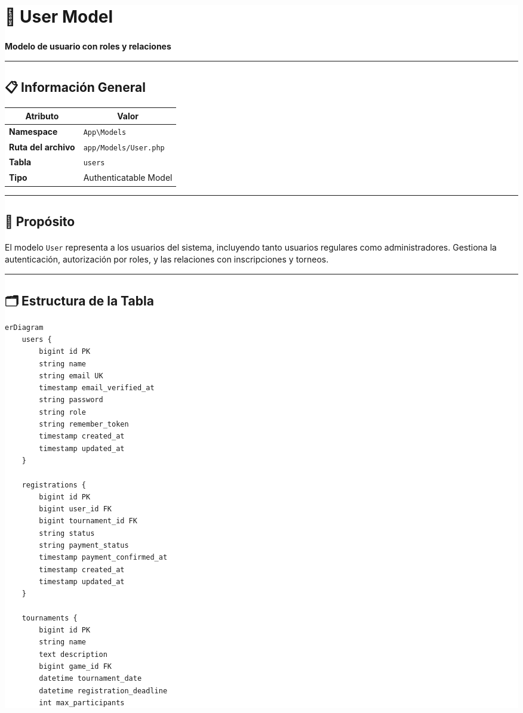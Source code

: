 # 👤 User Model

**Modelo de usuario con roles y relaciones**

---

## 📋 Información General

| Atributo | Valor |
|----------|-------|
| **Namespace** | `App\Models` |
| **Ruta del archivo** | `app/Models/User.php` |
| **Tabla** | `users` |
| **Tipo** | Authenticatable Model |

---

## 🎯 Propósito

El modelo `User` representa a los usuarios del sistema, incluyendo tanto usuarios regulares como administradores. Gestiona la autenticación, autorización por roles, y las relaciones con inscripciones y torneos.

---

## 🗂️ Estructura de la Tabla

```mermaid
erDiagram
    users {
        bigint id PK
        string name
        string email UK
        timestamp email_verified_at
        string password
        string role
        string remember_token
        timestamp created_at
        timestamp updated_at
    }
    
    registrations {
        bigint id PK
        bigint user_id FK
        bigint tournament_id FK
        string status
        string payment_status
        timestamp payment_confirmed_at
        timestamp created_at
        timestamp updated_at
    }
    
    tournaments {
        bigint id PK
        string name
        text description
        bigint game_id FK
        datetime tournament_date
        datetime registration_deadline
        int max_participants
```